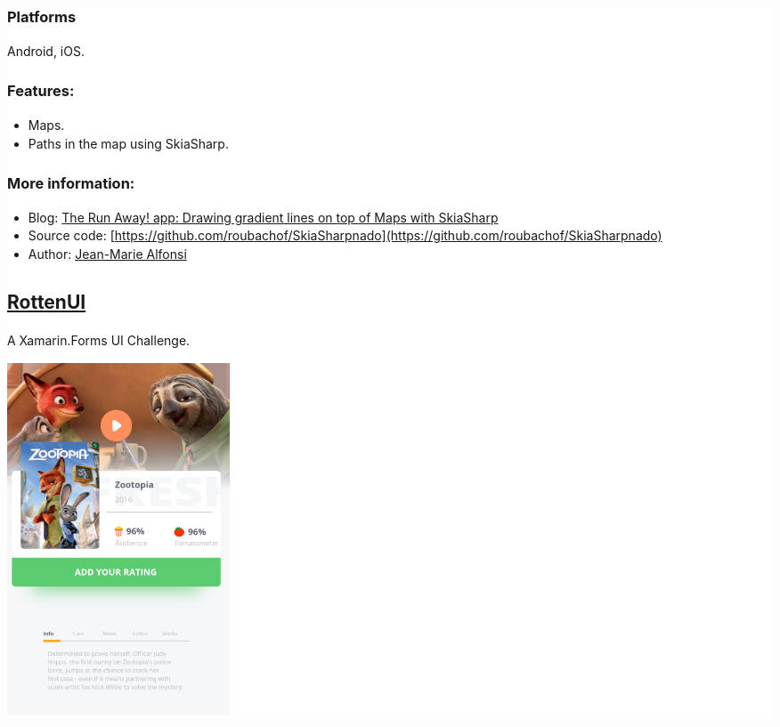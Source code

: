 
### Platforms

Android, iOS.

### Features:
- Maps.
- Paths in the map using SkiaSharp.

### More information:
- Blog: [The Run Away! app: Drawing gradient lines on top of Maps with SkiaSharp](https://www.sharpnado.com/run-away-app/)
- Source code: [https://github.com/roubachof/SkiaSharpnado](https://github.com/roubachof/SkiaSharpnado)
- Author: [Jean-Marie Alfonsi](https://github.com/roubachof)

## [RottenUI](https://github.com/kphillpotts/RottenUI)

A Xamarin.Forms UI Challenge.

<img src="images/rottenui.png" Width="250" /> 
